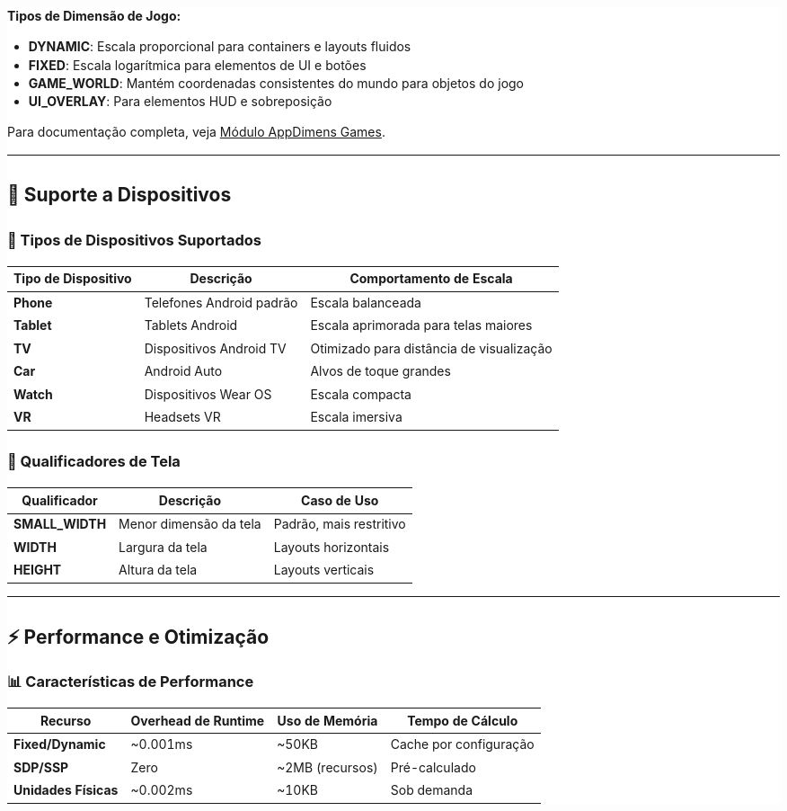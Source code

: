 **Tipos de Dimensão de Jogo:**
- **DYNAMIC**: Escala proporcional para containers e layouts fluidos
- **FIXED**: Escala logarítmica para elementos de UI e botões
- **GAME_WORLD**: Mantém coordenadas consistentes do mundo para objetos do jogo
- **UI_OVERLAY**: Para elementos HUD e sobreposição

Para documentação completa, veja [Módulo AppDimens Games](../../../Android/appdimens_games/README.md).

---

## 📱 Suporte a Dispositivos

### 📱 Tipos de Dispositivos Suportados

| Tipo de Dispositivo | Descrição | Comportamento de Escala |
|---------------------|-----------|------------------------|
| **Phone** | Telefones Android padrão | Escala balanceada |
| **Tablet** | Tablets Android | Escala aprimorada para telas maiores |
| **TV** | Dispositivos Android TV | Otimizado para distância de visualização |
| **Car** | Android Auto | Alvos de toque grandes |
| **Watch** | Dispositivos Wear OS | Escala compacta |
| **VR** | Headsets VR | Escala imersiva |

### 📐 Qualificadores de Tela

| Qualificador | Descrição | Caso de Uso |
|--------------|-----------|-------------|
| **SMALL_WIDTH** | Menor dimensão da tela | Padrão, mais restritivo |
| **WIDTH** | Largura da tela | Layouts horizontais |
| **HEIGHT** | Altura da tela | Layouts verticais |

---

## ⚡ Performance e Otimização

### 📊 Características de Performance

| Recurso | Overhead de Runtime | Uso de Memória | Tempo de Cálculo |
|---------|-------------------|----------------|------------------|
| **Fixed/Dynamic** | ~0.001ms | ~50KB | Cache por configuração |
| **SDP/SSP** | Zero | ~2MB (recursos) | Pré-calculado |
| **Unidades Físicas** | ~0.002ms | ~10KB | Sob demanda |
